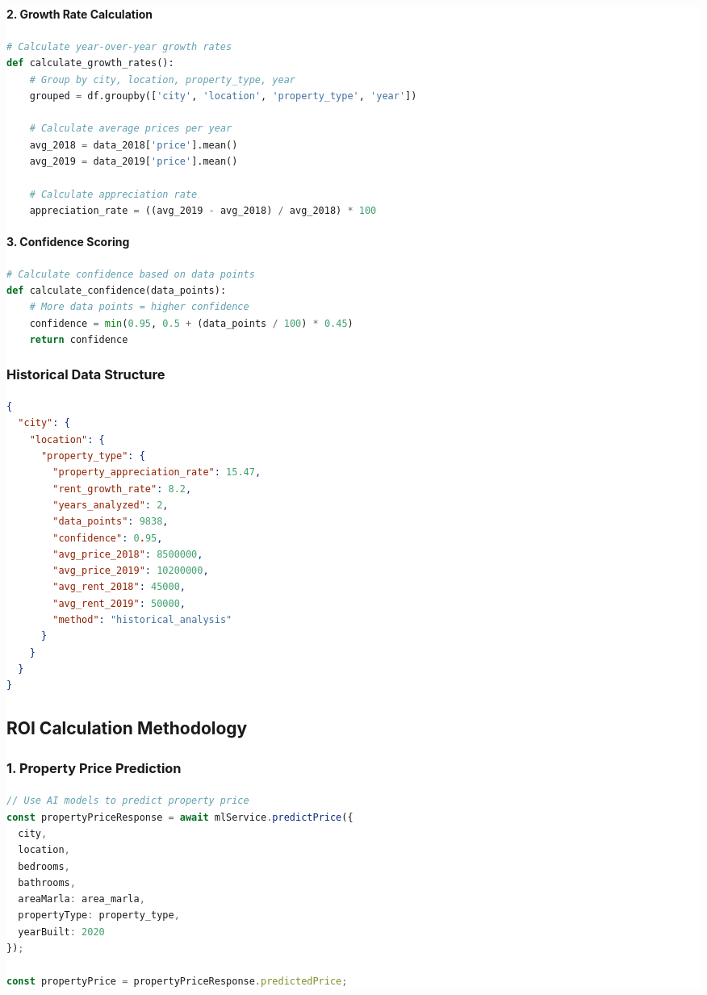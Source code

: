 #### 2. Growth Rate Calculation
```python
# Calculate year-over-year growth rates
def calculate_growth_rates():
    # Group by city, location, property_type, year
    grouped = df.groupby(['city', 'location', 'property_type', 'year'])
    
    # Calculate average prices per year
    avg_2018 = data_2018['price'].mean()
    avg_2019 = data_2019['price'].mean()
    
    # Calculate appreciation rate
    appreciation_rate = ((avg_2019 - avg_2018) / avg_2018) * 100
```

#### 3. Confidence Scoring
```python
# Calculate confidence based on data points
def calculate_confidence(data_points):
    # More data points = higher confidence
    confidence = min(0.95, 0.5 + (data_points / 100) * 0.45)
    return confidence
```

### Historical Data Structure
```json
{
  "city": {
    "location": {
      "property_type": {
        "property_appreciation_rate": 15.47,
        "rent_growth_rate": 8.2,
        "years_analyzed": 2,
        "data_points": 9838,
        "confidence": 0.95,
        "avg_price_2018": 8500000,
        "avg_price_2019": 10200000,
        "avg_rent_2018": 45000,
        "avg_rent_2019": 50000,
        "method": "historical_analysis"
      }
    }
  }
}
```

## ROI Calculation Methodology

### 1. Property Price Prediction
```typescript
// Use AI models to predict property price
const propertyPriceResponse = await mlService.predictPrice({
  city,
  location,
  bedrooms,
  bathrooms,
  areaMarla: area_marla,
  propertyType: property_type,
  yearBuilt: 2020
});

const propertyPrice = propertyPriceResponse.predictedPrice;
```
